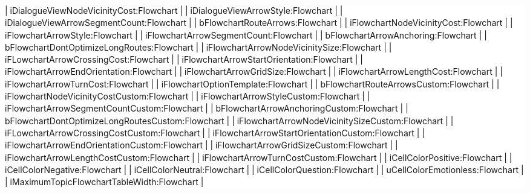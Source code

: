 | iDialogueViewNodeVicinityCost:Flowchart          |
| iDialogueViewArrowStyle:Flowchart                |
| iDialogueViewArrowSegmentCount:Flowchart         |
| bFlowchartRouteArrows:Flowchart                  |
| iFlowchartNodeVicinityCost:Flowchart             |
| iFlowchartArrowStyle:Flowchart                   |
| iFlowchartArrowSegmentCount:Flowchart            |
| bFlowchartArrowAnchoring:Flowchart               |
| bFlowchartDontOptimizeLongRoutes:Flowchart       |
| iFlowchartArrowNodeVicinitySize:Flowchart        |
| iFLowchartArrowCrossingCost:Flowchart            |
| iFlowchartArrowStartOrientation:Flowchart        |
| iFlowchartArrowEndOrientation:Flowchart          |
| iFlowchartArrowGridSize:Flowchart                |
| iFlowchartArrowLengthCost:Flowchart              |
| iFlowchartArrowTurnCost:Flowchart                |
| iFlowchartOptionTemplate:Flowchart               |
| bFlowchartRouteArrowsCustom:Flowchart            |
| iFlowchartNodeVicinityCostCustom:Flowchart       |
| iFlowchartArrowStyleCustom:Flowchart             |
| iFlowchartArrowSegmentCountCustom:Flowchart      |
| bFlowchartArrowAnchoringCustom:Flowchart         |
| bFlowchartDontOptimizeLongRoutesCustom:Flowchart |
| iFlowchartArrowNodeVicinitySizeCustom:Flowchart  |
| iFLowchartArrowCrossingCostCustom:Flowchart      |
| iFlowchartArrowStartOrientationCustom:Flowchart  |
| iFlowchartArrowEndOrientationCustom:Flowchart    |
| iFlowchartArrowGridSizeCustom:Flowchart          |
| iFlowchartArrowLengthCostCustom:Flowchart        |
| iFlowchartArrowTurnCostCustom:Flowchart          |
| iCellColorPositive:Flowchart                     |
| iCellColorNegative:Flowchart                     |
| iCellColorNeutral:Flowchart                      |
| iCellColorQuestion:Flowchart                     |
| uCellColorEmotionless:Flowchart                  |
| iMaximumTopicFlowchartTableWidth:Flowchart       |
